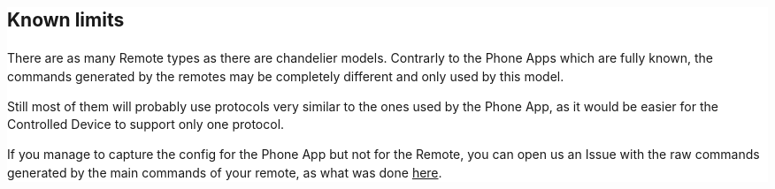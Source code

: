 ## Known limits
There are as many Remote types as there are chandelier models. Contrarly to the Phone Apps which are fully known, the commands generated by the remotes may be completely different and only used by this model.

Still most of them will probably use protocols very similar to the ones used by the Phone App, as it would be easier for the Controlled Device to support only one protocol.

If you manage to capture the config for the Phone App but not for the Remote, you can open us an Issue with the raw commands generated by the main commands of your remote, as what was done [here](https://github.com/aronsky/esphome-components/issues/21).